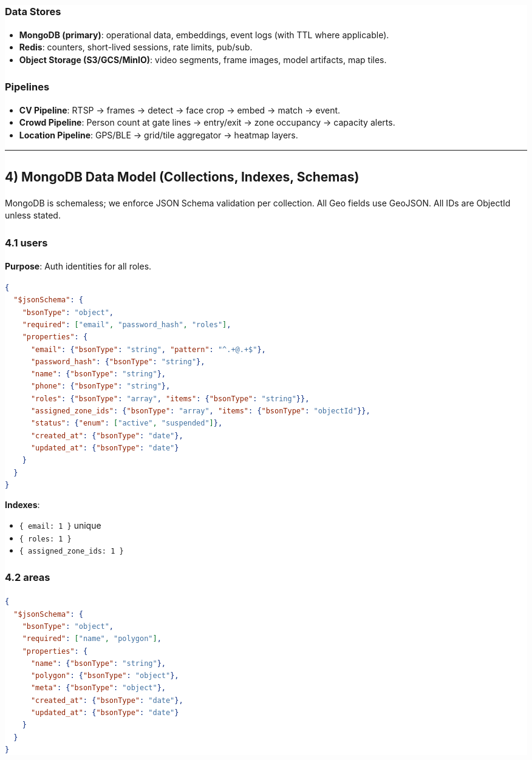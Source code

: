 ### Data Stores

- **MongoDB (primary)**: operational data, embeddings, event logs (with TTL where applicable).
- **Redis**: counters, short-lived sessions, rate limits, pub/sub.
- **Object Storage (S3/GCS/MinIO)**: video segments, frame images, model artifacts, map tiles.

### Pipelines

- **CV Pipeline**: RTSP → frames → detect → face crop → embed → match → event.
- **Crowd Pipeline**: Person count at gate lines → entry/exit → zone occupancy → capacity alerts.
- **Location Pipeline**: GPS/BLE → grid/tile aggregator → heatmap layers.

---

## 4) MongoDB Data Model (Collections, Indexes, Schemas)

MongoDB is schemaless; we enforce JSON Schema validation per collection. All Geo fields use GeoJSON. All IDs are ObjectId unless stated.

### 4.1 users

**Purpose**: Auth identities for all roles.

```json
{
  "$jsonSchema": {
    "bsonType": "object",
    "required": ["email", "password_hash", "roles"],
    "properties": {
      "email": {"bsonType": "string", "pattern": "^.+@.+$"},
      "password_hash": {"bsonType": "string"},
      "name": {"bsonType": "string"},
      "phone": {"bsonType": "string"},
      "roles": {"bsonType": "array", "items": {"bsonType": "string"}},
      "assigned_zone_ids": {"bsonType": "array", "items": {"bsonType": "objectId"}},
      "status": {"enum": ["active", "suspended"]},
      "created_at": {"bsonType": "date"},
      "updated_at": {"bsonType": "date"}
    }
  }
}
```

**Indexes**:
- `{ email: 1 }` unique
- `{ roles: 1 }`
- `{ assigned_zone_ids: 1 }`

### 4.2 areas

```json
{
  "$jsonSchema": {
    "bsonType": "object",
    "required": ["name", "polygon"],
    "properties": {
      "name": {"bsonType": "string"},
      "polygon": {"bsonType": "object"},
      "meta": {"bsonType": "object"},
      "created_at": {"bsonType": "date"},
      "updated_at": {"bsonType": "date"}
    }
  }
}
```
